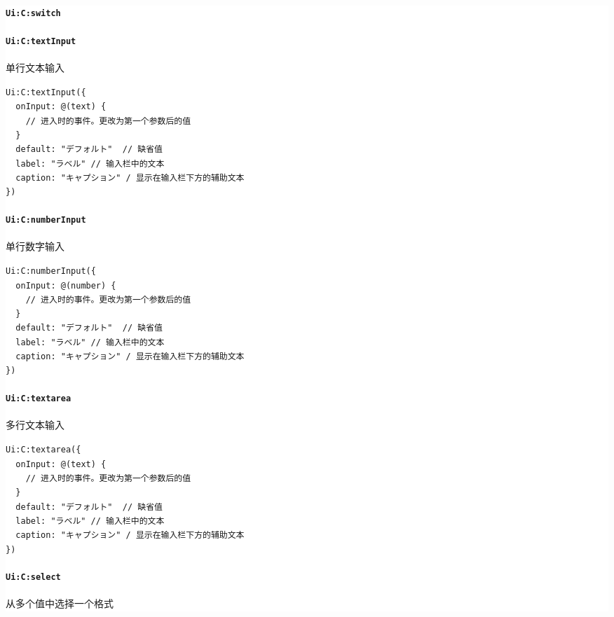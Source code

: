 ```AiScript
```

#### `Ui:C:switch`

```AiScript
```

#### `Ui:C:textInput`

单行文本输入

```AiScript
Ui:C:textInput({
  onInput: @(text) {
    // 进入时的事件。更改为第一个参数后的值
  }
  default: "デフォルト"  // 缺省值
  label: "ラベル" // 输入栏中的文本
  caption: "キャプション" / 显示在输入栏下方的辅助文本
})
```

#### `Ui:C:numberInput`

单行数字输入

```AiScript
Ui:C:numberInput({
  onInput: @(number) {
    // 进入时的事件。更改为第一个参数后的值
  }
  default: "デフォルト"  // 缺省值
  label: "ラベル" // 输入栏中的文本
  caption: "キャプション" / 显示在输入栏下方的辅助文本
})
```

#### `Ui:C:textarea`

多行文本输入

```AiScript
Ui:C:textarea({
  onInput: @(text) {
    // 进入时的事件。更改为第一个参数后的值
  }
  default: "デフォルト"  // 缺省值
  label: "ラベル" // 输入栏中的文本
  caption: "キャプション" / 显示在输入栏下方的辅助文本
})
```

#### `Ui:C:select`

从多个值中选择一个格式
